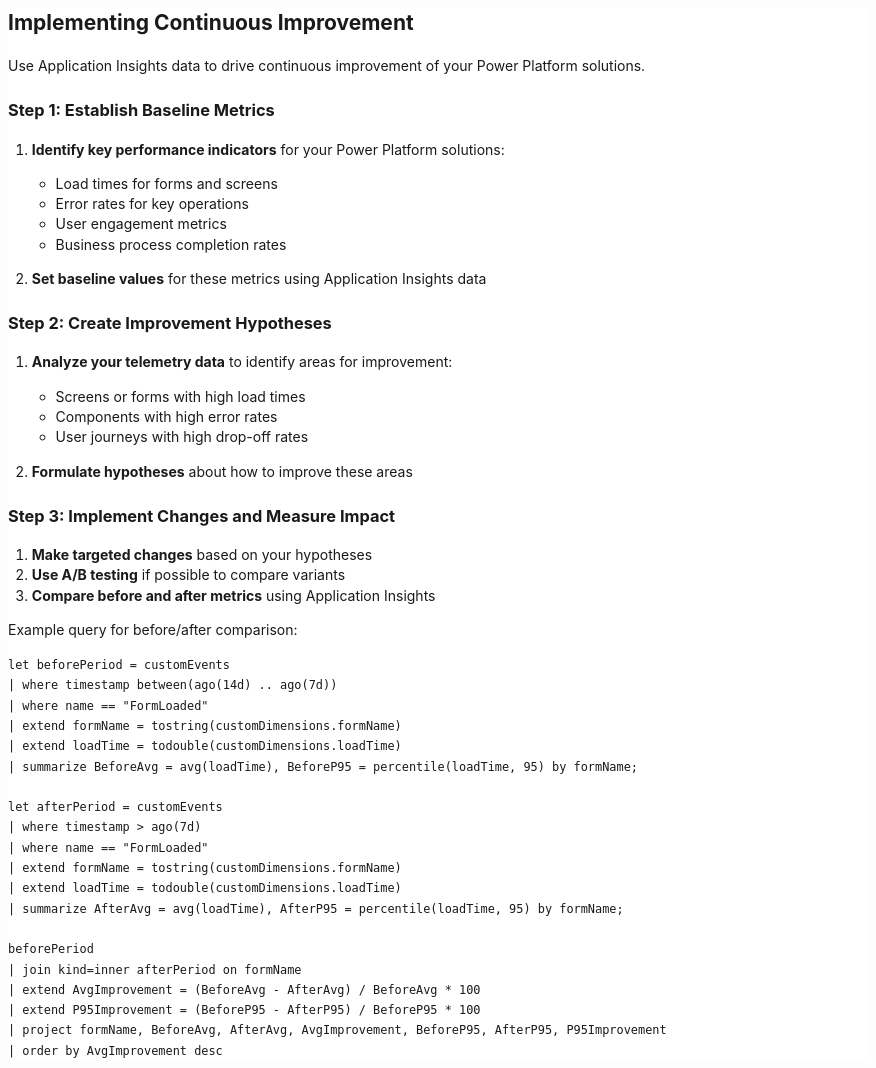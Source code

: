 ## Implementing Continuous Improvement

Use Application Insights data to drive continuous improvement of your Power Platform solutions.

### Step 1: Establish Baseline Metrics

1. **Identify key performance indicators** for your Power Platform solutions:
   - Load times for forms and screens
   - Error rates for key operations
   - User engagement metrics
   - Business process completion rates

2. **Set baseline values** for these metrics using Application Insights data

### Step 2: Create Improvement Hypotheses

1. **Analyze your telemetry data** to identify areas for improvement:
   - Screens or forms with high load times
   - Components with high error rates
   - User journeys with high drop-off rates

2. **Formulate hypotheses** about how to improve these areas

### Step 3: Implement Changes and Measure Impact

1. **Make targeted changes** based on your hypotheses
2. **Use A/B testing** if possible to compare variants
3. **Compare before and after metrics** using Application Insights

Example query for before/after comparison:

```kusto
let beforePeriod = customEvents
| where timestamp between(ago(14d) .. ago(7d))
| where name == "FormLoaded" 
| extend formName = tostring(customDimensions.formName)
| extend loadTime = todouble(customDimensions.loadTime)
| summarize BeforeAvg = avg(loadTime), BeforeP95 = percentile(loadTime, 95) by formName;

let afterPeriod = customEvents
| where timestamp > ago(7d)
| where name == "FormLoaded" 
| extend formName = tostring(customDimensions.formName)
| extend loadTime = todouble(customDimensions.loadTime)
| summarize AfterAvg = avg(loadTime), AfterP95 = percentile(loadTime, 95) by formName;

beforePeriod
| join kind=inner afterPeriod on formName
| extend AvgImprovement = (BeforeAvg - AfterAvg) / BeforeAvg * 100
| extend P95Improvement = (BeforeP95 - AfterP95) / BeforeP95 * 100
| project formName, BeforeAvg, AfterAvg, AvgImprovement, BeforeP95, AfterP95, P95Improvement
| order by AvgImprovement desc
```
